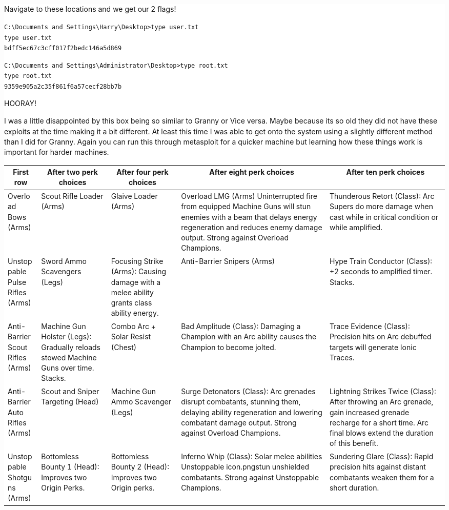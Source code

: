Navigate to these locations and we get our 2 flags!

```console
C:\Documents and Settings\Harry\Desktop>type user.txt
type user.txt
bdff5ec67c3cff017f2bedc146a5d869
```

```console
C:\Documents and Settings\Administrator\Desktop>type root.txt
type root.txt
9359e905a2c35f861f6a57cecf28bb7b
```

HOORAY!

I was a little disappointed by this box being so similar to Granny or Vice versa. Maybe because its so old they did not have these exploits at the time making it a bit different. 
At least this time I was able to get onto the system using a slightly different method than I did for Granny.
Again you can run this through metasploit for a quicker machine but learning how these things work is important for harder machines.










| First row | After two perk choices | After four perk choices | After eight perk choices | After ten perk choices |
| --------- | ---------------------- | ----------------------- | ------------------------ | ---------------------- |   
|Overload Bows (Arms)|Scout Rifle Loader (Arms)|Glaive Loader (Arms)|Overload LMG (Arms) Uninterrupted fire from equipped Machine Guns will stun enemies with a beam that delays energy regeneration and reduces enemy damage output. Strong against Overload Champions.|Thunderous Retort (Class): Arc Supers do more damage when cast while in critical condition or while amplified. 
|Unstoppable Pulse Rifles (Arms)|Sword Ammo Scavengers (Legs)|Focusing Strike (Arms): Causing damage with a melee ability grants class ability energy.|Anti-Barrier Snipers (Arms)|	Hype Train Conductor (Class): +2 seconds to amplified timer. Stacks.|
|Anti-Barrier Scout Rifles (Arms)|Machine Gun Holster (Legs): Gradually reloads stowed Machine Guns over time. Stacks.|Combo Arc + Solar Resist (Chest)|Bad Amplitude (Class): Damaging a Champion with an Arc ability causes the Champion to become jolted.|Trace Evidence (Class): Precision hits on Arc debuffed targets will generate Ionic Traces.|
|Anti-Barrier Auto Rifles (Arms)|Scout and Sniper Targeting (Head)|Machine Gun Ammo Scavenger (Legs)|Surge Detonators (Class): Arc grenades disrupt combatants, stunning them, delaying ability regeneration and lowering combatant damage output. Strong against Overload Champions. |Lightning Strikes Twice (Class): After throwing an Arc grenade, gain increased grenade recharge for a short time. Arc final blows extend the duration of this benefit. | 
|Unstoppable Shotguns (Arms)|Bottomless Bounty 1 (Head): Improves two Origin Perks.|Bottomless Bounty 2 (Head): Improves two Origin perks.|Inferno Whip (Class): Solar melee abilities Unstoppable icon.pngstun unshielded combatants. Strong against Unstoppable Champions. |Sundering Glare (Class): Rapid precision hits against distant combatants weaken them for a short duration.|


